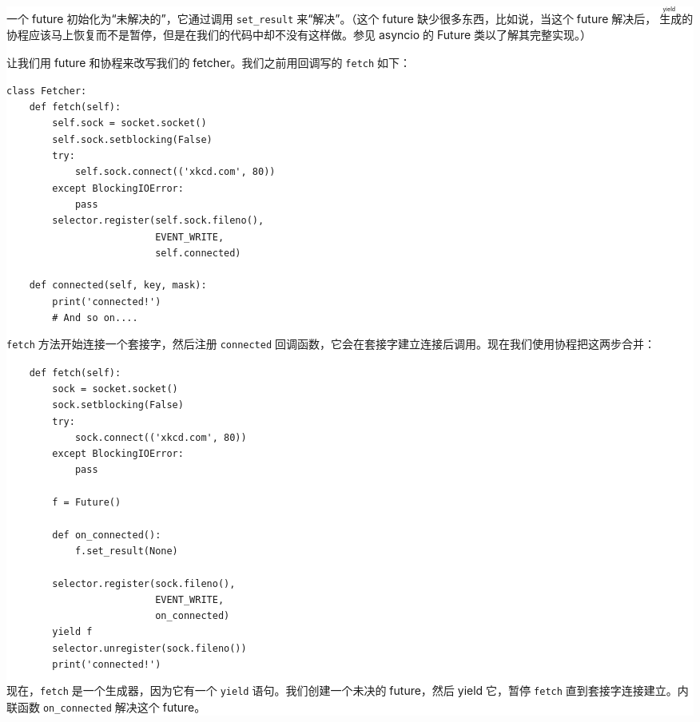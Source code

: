 一个 future 初始化为“未解决的”，它通过调用 `set_result` 来“解决”。（这个 future 缺少很多东西，比如说，当这个 future 解决后，<ruby> 生成 <rp>  （ </rp> <rt>  yield </rt> <rp>  ） </rp></ruby>的协程应该马上恢复而不是暂停，但是在我们的代码中却不没有这样做。参见 asyncio 的 Future 类以了解其完整实现。）


让我们用 future 和协程来改写我们的 fetcher。我们之前用回调写的 `fetch` 如下：



```
class Fetcher:
    def fetch(self):
        self.sock = socket.socket()
        self.sock.setblocking(False)
        try:
            self.sock.connect(('xkcd.com', 80))
        except BlockingIOError:
            pass
        selector.register(self.sock.fileno(),
                          EVENT_WRITE,
                          self.connected)

    def connected(self, key, mask):
        print('connected!')
        # And so on....

```

`fetch` 方法开始连接一个套接字，然后注册 `connected` 回调函数，它会在套接字建立连接后调用。现在我们使用协程把这两步合并：



```
    def fetch(self):
        sock = socket.socket()
        sock.setblocking(False)
        try:
            sock.connect(('xkcd.com', 80))
        except BlockingIOError:
            pass

        f = Future()

        def on_connected():
            f.set_result(None)

        selector.register(sock.fileno(),
                          EVENT_WRITE,
                          on_connected)
        yield f
        selector.unregister(sock.fileno())
        print('connected!')

```

现在，`fetch` 是一个生成器，因为它有一个 `yield` 语句。我们创建一个未决的 future，然后 yield 它，暂停 `fetch` 直到套接字连接建立。内联函数 `on_connected` 解决这个 future。
